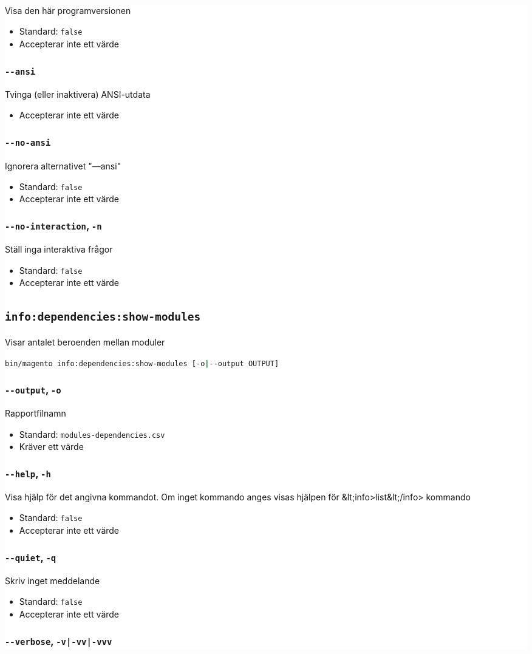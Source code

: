 Visa den här programversionen

- Standard: `false`
- Accepterar inte ett värde

### `--ansi`

Tvinga (eller inaktivera) ANSI-utdata

- Accepterar inte ett värde

### `--no-ansi`

Ignorera alternativet &quot;—ansi&quot;

- Standard: `false`
- Accepterar inte ett värde

### `--no-interaction`, `-n`

Ställ inga interaktiva frågor

- Standard: `false`
- Accepterar inte ett värde


## `info:dependencies:show-modules`

Visar antalet beroenden mellan moduler

```bash
bin/magento info:dependencies:show-modules [-o|--output OUTPUT]
```

### `--output`, `-o`

Rapportfilnamn

- Standard: `modules-dependencies.csv`
- Kräver ett värde

### `--help`, `-h`

Visa hjälp för det angivna kommandot. Om inget kommando anges visas hjälpen för \&lt;info>list\&lt;/info> kommando

- Standard: `false`
- Accepterar inte ett värde

### `--quiet`, `-q`

Skriv inget meddelande

- Standard: `false`
- Accepterar inte ett värde

### `--verbose`, `-v|-vv|-vvv`
